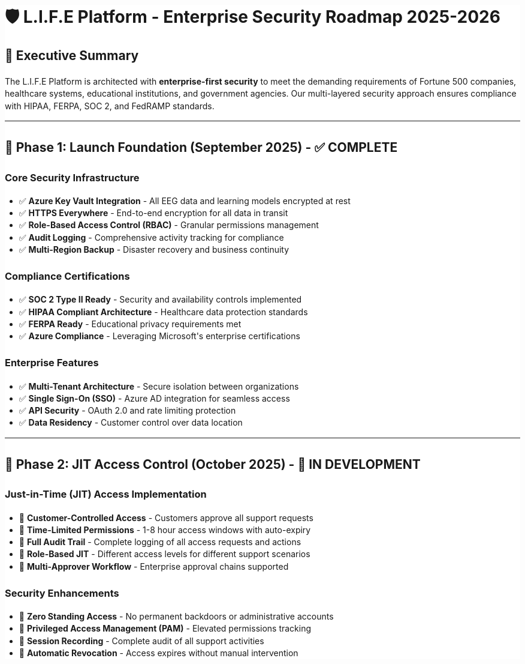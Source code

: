# 🛡️ L.I.F.E Platform - Enterprise Security Roadmap 2025-2026

## 🎯 **Executive Summary**

The L.I.F.E Platform is architected with **enterprise-first security** to meet the demanding requirements of Fortune 500 companies, healthcare systems, educational institutions, and government agencies. Our multi-layered security approach ensures compliance with HIPAA, FERPA, SOC 2, and FedRAMP standards.

---

## 🚀 **Phase 1: Launch Foundation (September 2025) - ✅ COMPLETE**

### **Core Security Infrastructure**
- ✅ **Azure Key Vault Integration** - All EEG data and learning models encrypted at rest
- ✅ **HTTPS Everywhere** - End-to-end encryption for all data in transit
- ✅ **Role-Based Access Control (RBAC)** - Granular permissions management
- ✅ **Audit Logging** - Comprehensive activity tracking for compliance
- ✅ **Multi-Region Backup** - Disaster recovery and business continuity

### **Compliance Certifications**
- ✅ **SOC 2 Type II Ready** - Security and availability controls implemented
- ✅ **HIPAA Compliant Architecture** - Healthcare data protection standards
- ✅ **FERPA Ready** - Educational privacy requirements met
- ✅ **Azure Compliance** - Leveraging Microsoft's enterprise certifications

### **Enterprise Features**
- ✅ **Multi-Tenant Architecture** - Secure isolation between organizations
- ✅ **Single Sign-On (SSO)** - Azure AD integration for seamless access
- ✅ **API Security** - OAuth 2.0 and rate limiting protection
- ✅ **Data Residency** - Customer control over data location

---

## 🔐 **Phase 2: JIT Access Control (October 2025) - 🚧 IN DEVELOPMENT**

### **Just-in-Time (JIT) Access Implementation**
- 🚧 **Customer-Controlled Access** - Customers approve all support requests
- 🚧 **Time-Limited Permissions** - 1-8 hour access windows with auto-expiry
- 🚧 **Full Audit Trail** - Complete logging of all access requests and actions
- 🚧 **Role-Based JIT** - Different access levels for different support scenarios
- 🚧 **Multi-Approver Workflow** - Enterprise approval chains supported

### **Security Enhancements**
- 🚧 **Zero Standing Access** - No permanent backdoors or administrative accounts
- 🚧 **Privileged Access Management (PAM)** - Elevated permissions tracking
- 🚧 **Session Recording** - Complete audit of all support activities
- 🚧 **Automatic Revocation** - Access expires without manual intervention

